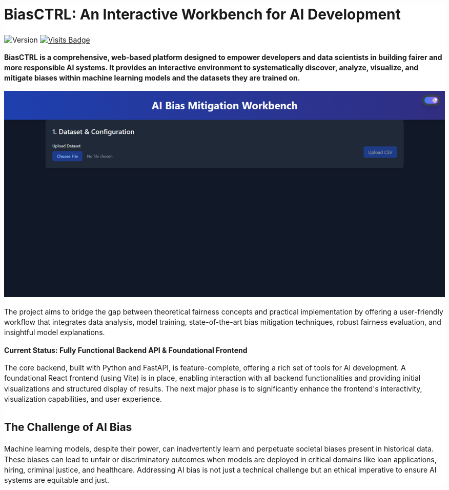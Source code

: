 # BiasCTRL: An Interactive Workbench for AI Development

![Version](https://img.shields.io/badge/version-0.1.5) [![Visits Badge](https://badges.pufler.dev/visits/atharvvvg/BiasCTRL)](https://github.com/atharvvvg/BiasCTRL)

**BiasCTRL is a comprehensive, web-based platform designed to empower developers and data scientists in building fairer and more responsible AI systems. It provides an interactive environment to systematically discover, analyze, visualize, and mitigate biases within machine learning models and the datasets they are trained on.**

![BiasCTRL Lander](media/lander.png)

The project aims to bridge the gap between theoretical fairness concepts and practical implementation by offering a user-friendly workflow that integrates data analysis, model training, state-of-the-art bias mitigation techniques, robust fairness evaluation, and insightful model explanations.

**Current Status: Fully Functional Backend API & Foundational Frontend**

The core backend, built with Python and FastAPI, is feature-complete, offering a rich set of tools for AI development. A foundational React frontend (using Vite) is in place, enabling interaction with all backend functionalities and providing initial visualizations and structured display of results. The next major phase is to significantly enhance the frontend's interactivity, visualization capabilities, and user experience.

## The Challenge of AI Bias

Machine learning models, despite their power, can inadvertently learn and perpetuate societal biases present in historical data. These biases can lead to unfair or discriminatory outcomes when models are deployed in critical domains like loan applications, hiring, criminal justice, and healthcare. Addressing AI bias is not just a technical challenge but an ethical imperative to ensure AI systems are equitable and just.
